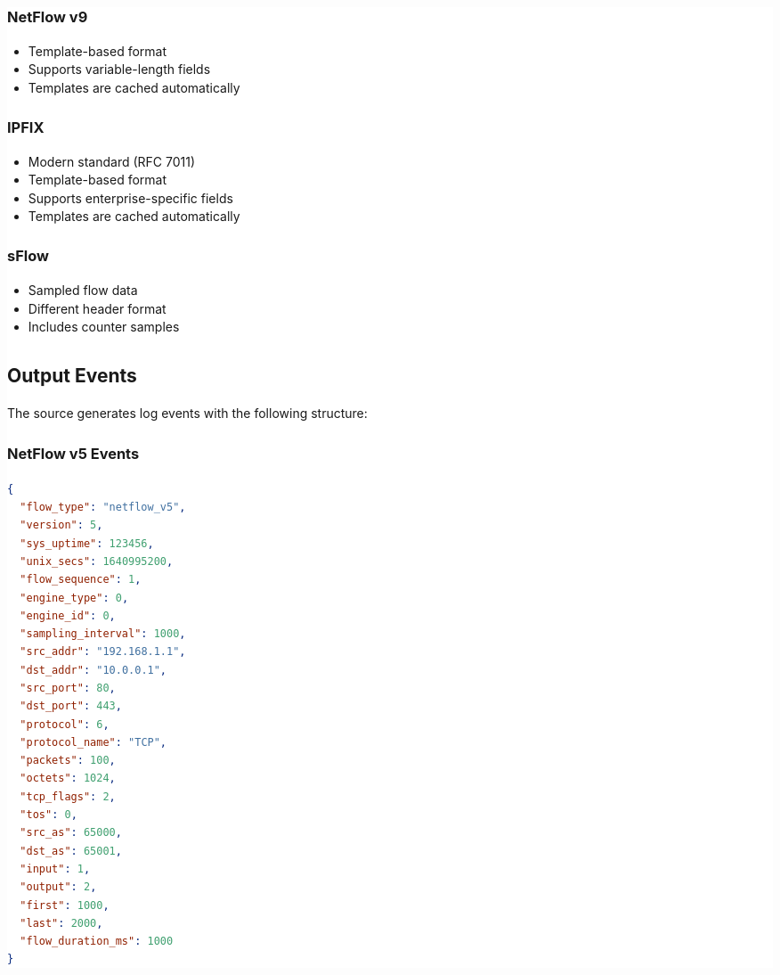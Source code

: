 ### NetFlow v9
- Template-based format
- Supports variable-length fields
- Templates are cached automatically

### IPFIX
- Modern standard (RFC 7011)
- Template-based format
- Supports enterprise-specific fields
- Templates are cached automatically

### sFlow
- Sampled flow data
- Different header format
- Includes counter samples

## Output Events

The source generates log events with the following structure:

### NetFlow v5 Events
```json
{
  "flow_type": "netflow_v5",
  "version": 5,
  "sys_uptime": 123456,
  "unix_secs": 1640995200,
  "flow_sequence": 1,
  "engine_type": 0,
  "engine_id": 0,
  "sampling_interval": 1000,
  "src_addr": "192.168.1.1",
  "dst_addr": "10.0.0.1",
  "src_port": 80,
  "dst_port": 443,
  "protocol": 6,
  "protocol_name": "TCP",
  "packets": 100,
  "octets": 1024,
  "tcp_flags": 2,
  "tos": 0,
  "src_as": 65000,
  "dst_as": 65001,
  "input": 1,
  "output": 2,
  "first": 1000,
  "last": 2000,
  "flow_duration_ms": 1000
}
```
